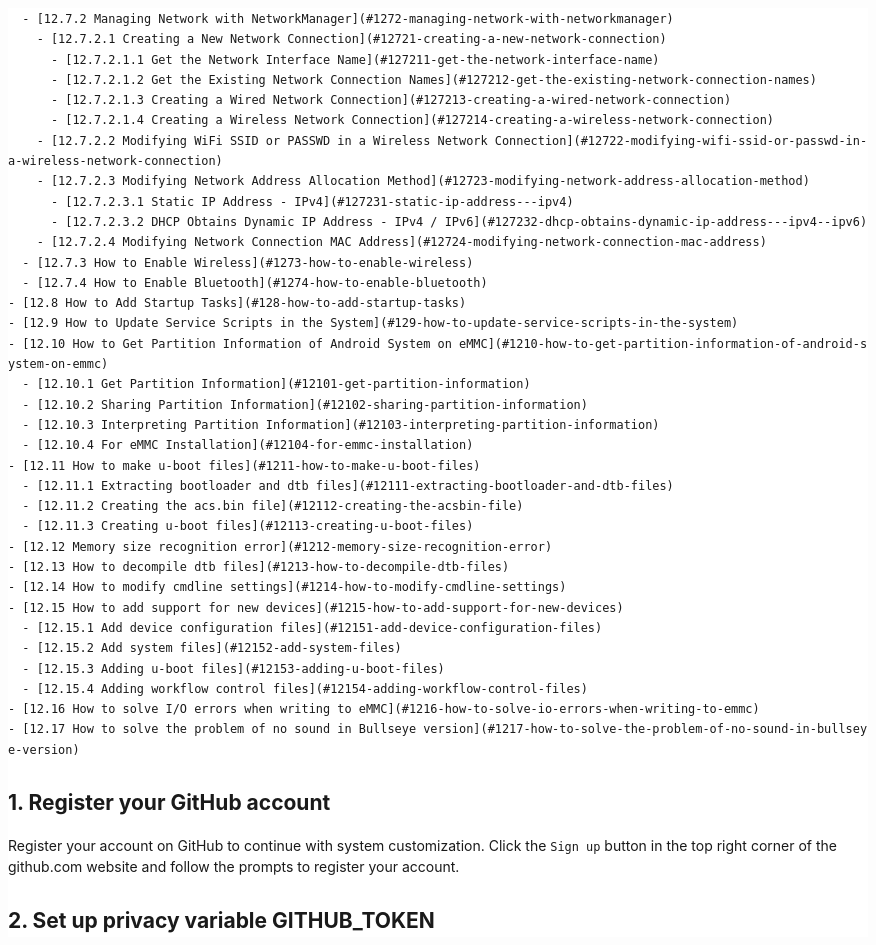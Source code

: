       - [12.7.2 Managing Network with NetworkManager](#1272-managing-network-with-networkmanager)
        - [12.7.2.1 Creating a New Network Connection](#12721-creating-a-new-network-connection)
          - [12.7.2.1.1 Get the Network Interface Name](#127211-get-the-network-interface-name)
          - [12.7.2.1.2 Get the Existing Network Connection Names](#127212-get-the-existing-network-connection-names)
          - [12.7.2.1.3 Creating a Wired Network Connection](#127213-creating-a-wired-network-connection)
          - [12.7.2.1.4 Creating a Wireless Network Connection](#127214-creating-a-wireless-network-connection)
        - [12.7.2.2 Modifying WiFi SSID or PASSWD in a Wireless Network Connection](#12722-modifying-wifi-ssid-or-passwd-in-a-wireless-network-connection)
        - [12.7.2.3 Modifying Network Address Allocation Method](#12723-modifying-network-address-allocation-method)
          - [12.7.2.3.1 Static IP Address - IPv4](#127231-static-ip-address---ipv4)
          - [12.7.2.3.2 DHCP Obtains Dynamic IP Address - IPv4 / IPv6](#127232-dhcp-obtains-dynamic-ip-address---ipv4--ipv6)
        - [12.7.2.4 Modifying Network Connection MAC Address](#12724-modifying-network-connection-mac-address)
      - [12.7.3 How to Enable Wireless](#1273-how-to-enable-wireless)
      - [12.7.4 How to Enable Bluetooth](#1274-how-to-enable-bluetooth)
    - [12.8 How to Add Startup Tasks](#128-how-to-add-startup-tasks)
    - [12.9 How to Update Service Scripts in the System](#129-how-to-update-service-scripts-in-the-system)
    - [12.10 How to Get Partition Information of Android System on eMMC](#1210-how-to-get-partition-information-of-android-system-on-emmc)
      - [12.10.1 Get Partition Information](#12101-get-partition-information)
      - [12.10.2 Sharing Partition Information](#12102-sharing-partition-information)
      - [12.10.3 Interpreting Partition Information](#12103-interpreting-partition-information)
      - [12.10.4 For eMMC Installation](#12104-for-emmc-installation)
    - [12.11 How to make u-boot files](#1211-how-to-make-u-boot-files)
      - [12.11.1 Extracting bootloader and dtb files](#12111-extracting-bootloader-and-dtb-files)
      - [12.11.2 Creating the acs.bin file](#12112-creating-the-acsbin-file)
      - [12.11.3 Creating u-boot files](#12113-creating-u-boot-files)
    - [12.12 Memory size recognition error](#1212-memory-size-recognition-error)
    - [12.13 How to decompile dtb files](#1213-how-to-decompile-dtb-files)
    - [12.14 How to modify cmdline settings](#1214-how-to-modify-cmdline-settings)
    - [12.15 How to add support for new devices](#1215-how-to-add-support-for-new-devices)
      - [12.15.1 Add device configuration files](#12151-add-device-configuration-files)
      - [12.15.2 Add system files](#12152-add-system-files)
      - [12.15.3 Adding u-boot files](#12153-adding-u-boot-files)
      - [12.15.4 Adding workflow control files](#12154-adding-workflow-control-files)
    - [12.16 How to solve I/O errors when writing to eMMC](#1216-how-to-solve-io-errors-when-writing-to-emmc)
    - [12.17 How to solve the problem of no sound in Bullseye version](#1217-how-to-solve-the-problem-of-no-sound-in-bullseye-version)

## 1. Register your GitHub account

Register your account on GitHub to continue with system customization. Click the `Sign up` button in the top right corner of the github.com website and follow the prompts to register your account.

## 2. Set up privacy variable GITHUB_TOKEN
